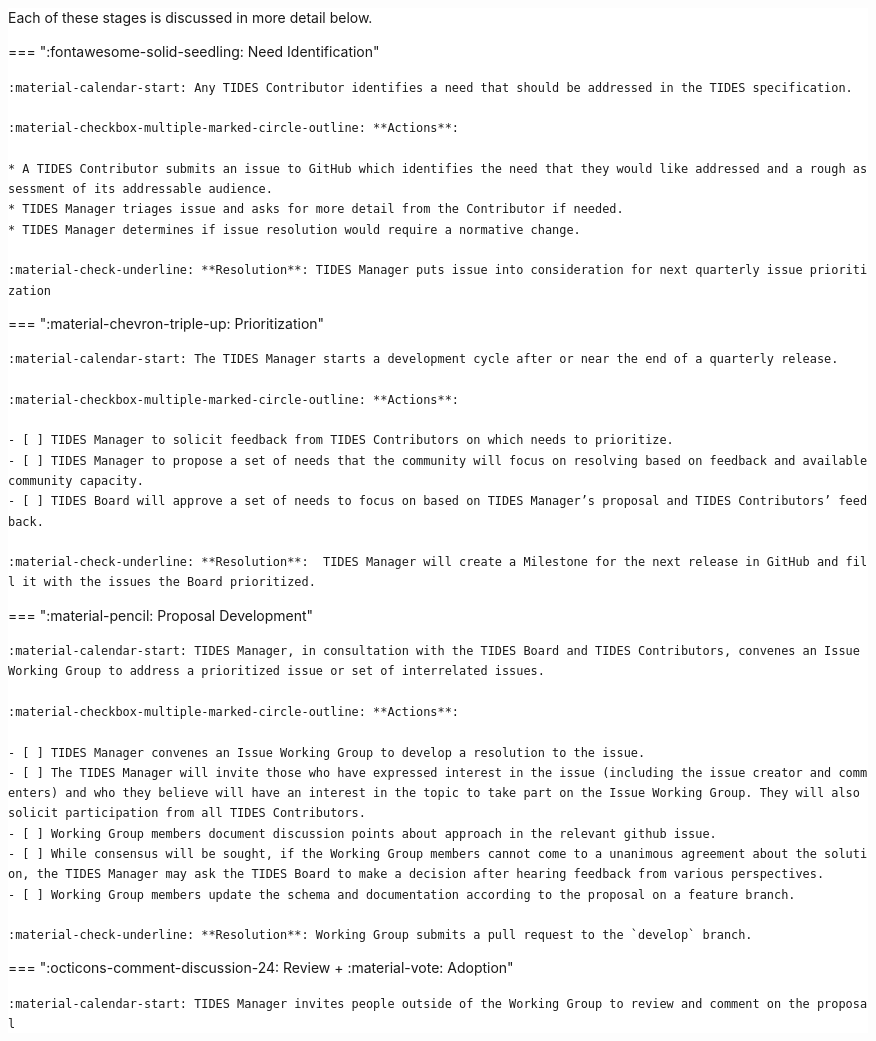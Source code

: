 Each of these stages is discussed in more detail below.

=== ":fontawesome-solid-seedling: Need Identification"

    :material-calendar-start: Any TIDES Contributor identifies a need that should be addressed in the TIDES specification.

    :material-checkbox-multiple-marked-circle-outline: **Actions**:

    * A TIDES Contributor submits an issue to GitHub which identifies the need that they would like addressed and a rough assessment of its addressable audience.
    * TIDES Manager triages issue and asks for more detail from the Contributor if needed.
    * TIDES Manager determines if issue resolution would require a normative change.

    :material-check-underline: **Resolution**: TIDES Manager puts issue into consideration for next quarterly issue prioritization

=== ":material-chevron-triple-up: Prioritization"

    :material-calendar-start: The TIDES Manager starts a development cycle after or near the end of a quarterly release.

    :material-checkbox-multiple-marked-circle-outline: **Actions**:

    - [ ] TIDES Manager to solicit feedback from TIDES Contributors on which needs to prioritize.
    - [ ] TIDES Manager to propose a set of needs that the community will focus on resolving based on feedback and available community capacity.
    - [ ] TIDES Board will approve a set of needs to focus on based on TIDES Manager’s proposal and TIDES Contributors’ feedback.

    :material-check-underline: **Resolution**:  TIDES Manager will create a Milestone for the next release in GitHub and fill it with the issues the Board prioritized.

=== ":material-pencil: Proposal Development"

    :material-calendar-start: TIDES Manager, in consultation with the TIDES Board and TIDES Contributors, convenes an Issue Working Group to address a prioritized issue or set of interrelated issues.

    :material-checkbox-multiple-marked-circle-outline: **Actions**:

    - [ ] TIDES Manager convenes an Issue Working Group to develop a resolution to the issue.
    - [ ] The TIDES Manager will invite those who have expressed interest in the issue (including the issue creator and commenters) and who they believe will have an interest in the topic to take part on the Issue Working Group. They will also solicit participation from all TIDES Contributors.
    - [ ] Working Group members document discussion points about approach in the relevant github issue.
    - [ ] While consensus will be sought, if the Working Group members cannot come to a unanimous agreement about the solution, the TIDES Manager may ask the TIDES Board to make a decision after hearing feedback from various perspectives.
    - [ ] Working Group members update the schema and documentation according to the proposal on a feature branch.

    :material-check-underline: **Resolution**: Working Group submits a pull request to the `develop` branch.

=== ":octicons-comment-discussion-24: Review + :material-vote: Adoption"

    :material-calendar-start: TIDES Manager invites people outside of the Working Group to review and comment on the proposal


[data-package]: ../../datapackage.md